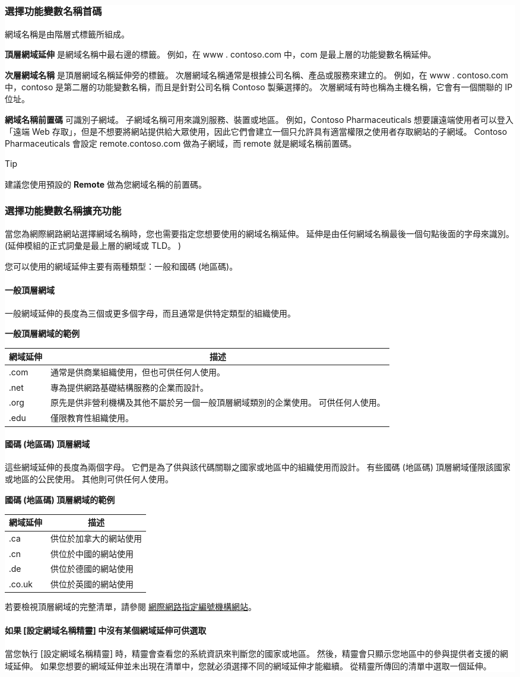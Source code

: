 ###  <a name="choose-a-domain-name-prefix"></a><a name="BKMK_Prefixes"></a> 選擇功能變數名稱首碼
 網域名稱是由階層式標籤所組成。

 **頂層網域延伸** 是網域名稱中最右邊的標籤。 例如，在 www \. contoso.com 中，com 是最上層的功能變數名稱延伸。

 **次層網域名稱** 是頂層網域名稱延伸旁的標籤。 次層網域名稱通常是根據公司名稱、產品或服務來建立的。 例如，在 www \. contoso.com 中，contoso 是第二層的功能變數名稱，而且是針對公司名稱 Contoso 製藥選擇的。 次層網域有時也稱為主機名稱，它會有一個關聯的 IP 位址。

 **網域名稱前置碼** 可識別子網域。 子網域名稱可用來識別服務、裝置或地區。 例如，Contoso Pharmaceuticals 想要讓遠端使用者可以登入「遠端 Web 存取」，但是不想要將網站提供給大眾使用，因此它們會建立一個只允許具有適當權限之使用者存取網站的子網域。 Contoso Pharmaceuticals 會設定 remote.contoso.com 做為子網域，而 remote 就是網域名稱前置碼。

> [!TIP]
>  建議您使用預設的 **Remote** 做為您網域名稱的前置碼。

###  <a name="choose-a-domain-name-extension"></a><a name="BKMK_Extension"></a> 選擇功能變數名稱擴充功能
 當您為網際網路網站選擇網域名稱時，您也需要指定您想要使用的網域名稱延伸。 延伸是由任何網域名稱最後一個句點後面的字母來識別。  (延伸模組的正式詞彙是最上層的網域或 TLD。 ) 

 您可以使用的網域延伸主要有兩種類型：一般和國碼 (地區碼)。

#### <a name="generic-top-level-domains"></a>一般頂層網域
 一般網域延伸的長度為三個或更多個字母，而且通常是供特定類型的組織使用。

 **一般頂層網域的範例**

|網域延伸|描述|
|----------------------|-----------------|
|.com|通常是供商業組織使用，但也可供任何人使用。|
|.net|專為提供網路基礎結構服務的企業而設計。|
|.org|原先是供非營利機構及其他不屬於另一個一般頂層網域類別的企業使用。 可供任何人使用。|
|.edu|僅限教育性組織使用。|

#### <a name="country-code-top-level-domains"></a>國碼 (地區碼) 頂層網域
 這些網域延伸的長度為兩個字母。 它們是為了供與該代碼關聯之國家或地區中的組織使用而設計。 有些國碼 (地區碼) 頂層網域僅限該國家或地區的公民使用。 其他則可供任何人使用。

 **國碼 (地區碼) 頂層網域的範例**

|網域延伸|描述|
|----------------------|-----------------|
|.ca|供位於加拿大的網站使用|
|.cn|供位於中國的網站使用|
|.de|供位於德國的網站使用|
|.co.uk|供位於英國的網站使用|

 若要檢視頂層網域的完整清單，請參閱 [網際網路指定編號機構網站](https://go.microsoft.com/fwlink/?LinkId=117438)。

#### <a name="if-a-domain-extension-is-not-available-to-select-in-the-set-up-domain-name-wizard"></a>如果 [設定網域名稱精靈] 中沒有某個網域延伸可供選取
 當您執行 [設定網域名稱精靈] 時，精靈會查看您的系統資訊來判斷您的國家或地區。 然後，精靈會只顯示您地區中的參與提供者支援的網域延伸。 如果您想要的網域延伸並未出現在清單中，您就必須選擇不同的網域延伸才能繼續。 從精靈所傳回的清單中選取一個延伸。

